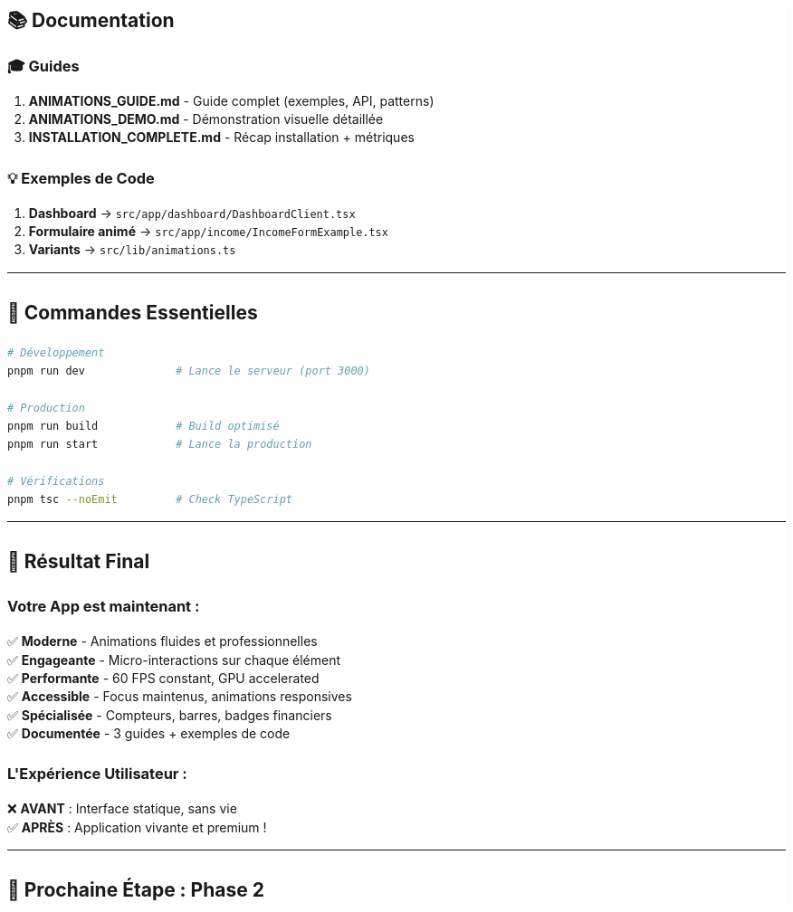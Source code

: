 
## 📚 Documentation

### 🎓 Guides

1. **ANIMATIONS_GUIDE.md** - Guide complet (exemples, API, patterns)
2. **ANIMATIONS_DEMO.md** - Démonstration visuelle détaillée
3. **INSTALLATION_COMPLETE.md** - Récap installation + métriques

### 💡 Exemples de Code

1. **Dashboard** → `src/app/dashboard/DashboardClient.tsx`
2. **Formulaire animé** → `src/app/income/IncomeFormExample.tsx`
3. **Variants** → `src/lib/animations.ts`

---

## 🎯 Commandes Essentielles

```bash
# Développement
pnpm run dev              # Lance le serveur (port 3000)

# Production
pnpm run build            # Build optimisé
pnpm run start            # Lance la production

# Vérifications
pnpm tsc --noEmit         # Check TypeScript
```

---

## 🎉 Résultat Final

### Votre App est maintenant :

✅ **Moderne** - Animations fluides et professionnelles  
✅ **Engageante** - Micro-interactions sur chaque élément  
✅ **Performante** - 60 FPS constant, GPU accelerated  
✅ **Accessible** - Focus maintenus, animations responsives  
✅ **Spécialisée** - Compteurs, barres, badges financiers  
✅ **Documentée** - 3 guides + exemples de code  

### L'Expérience Utilisateur :

❌ **AVANT** : Interface statique, sans vie  
✅ **APRÈS** : Application vivante et premium !

---

## 🚀 Prochaine Étape : Phase 2
